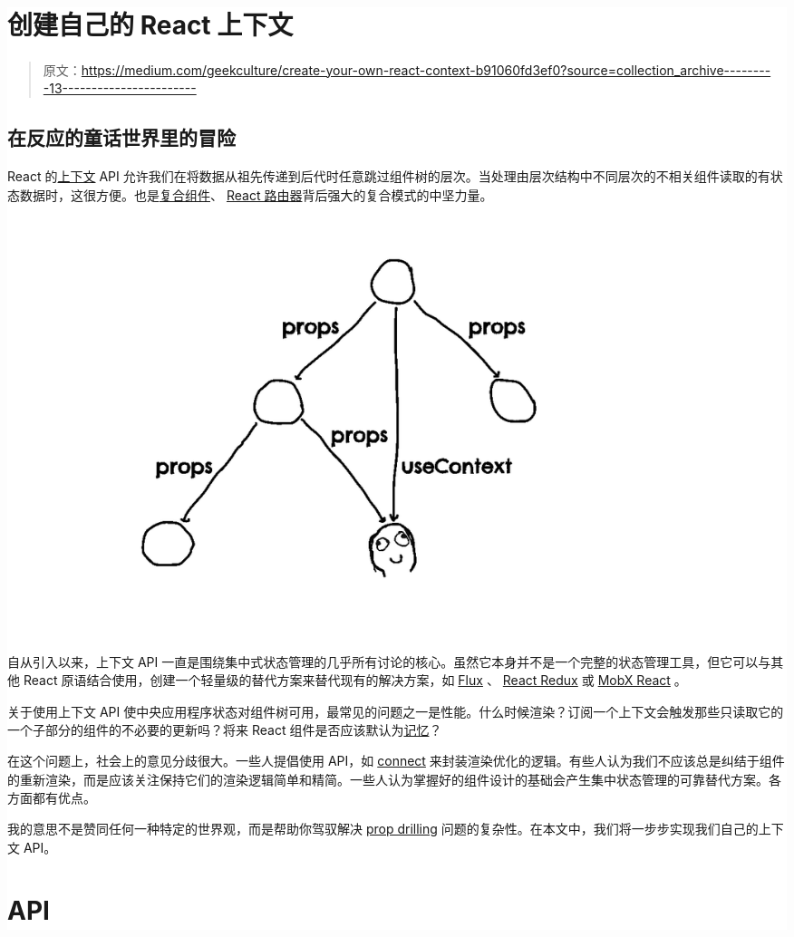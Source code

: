 # 创建自己的 React 上下文

> 原文：<https://medium.com/geekculture/create-your-own-react-context-b91060fd3ef0?source=collection_archive---------13----------------------->

## 在反应的童话世界里的冒险

React 的[上下文](https://reactjs.org/docs/context.html) API 允许我们在将数据从祖先传递到后代时任意跳过组件树的层次。当处理由层次结构中不同层次的不相关组件读取的有状态数据时，这很方便。也是[复合组件](https://dev.to/alexi_be3/react-component-patterns-49ho)、 [React 路由器](https://reactrouter.com)背后强大的复合模式的中坚力量。

![](img/28fc9996d932331ecd3c6d517b3e2a0b.png)

自从引入以来，上下文 API 一直是围绕集中式状态管理的几乎所有讨论的核心。虽然它本身并不是一个完整的状态管理工具，但它可以与其他 React 原语结合使用，创建一个轻量级的替代方案来替代现有的解决方案，如 [Flux](https://facebook.github.io/flux/) 、 [React Redux](https://react-redux.js.org) 或 [MobX React](https://github.com/mobxjs/mobx/tree/main/packages/mobx-react) 。

关于使用上下文 API 使中央应用程序状态对组件树可用，最常见的问题之一是性能。什么时候渲染？订阅一个上下文会触发那些只读取它的一个子部分的组件的不必要的更新吗？将来 React 组件是否应该默认为[记忆](https://reactjs.org/docs/react-api.html#reactmemo)？

在这个问题上，社会上的意见分歧很大。一些人提倡使用 API，如 [connect](https://react-redux.js.org/api/connect) 来封装渲染优化的逻辑。有些人认为我们不应该总是纠结于组件的重新渲染，而是应该关注保持它们的渲染逻辑简单和精简。一些人认为掌握好的组件设计的基础会产生集中状态管理的可靠替代方案。各方面都有优点。

我的意思不是赞同任何一种特定的世界观，而是帮助你驾驭解决 [prop drilling](https://kentcdodds.com/blog/prop-drilling) 问题的复杂性。在本文中，我们将一步步实现我们自己的上下文 API。

# API
